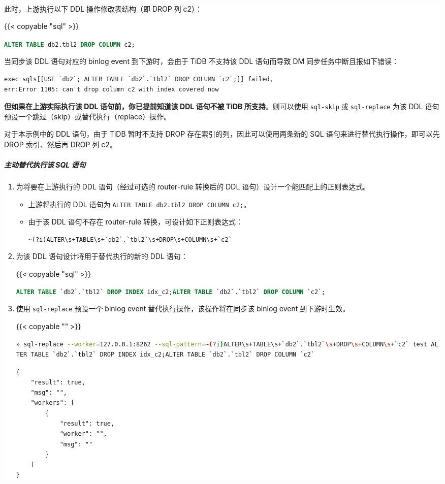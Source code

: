 此时，上游执行以下 DDL 操作修改表结构（即 DROP 列 c2）：

{{< copyable "sql" >}}

```sql
ALTER TABLE db2.tbl2 DROP COLUMN c2;
```

当同步该 DDL 语句对应的 binlog event 到下游时，会由于 TiDB 不支持该 DDL 语句而导致 DM 同步任务中断且报如下错误：

```
exec sqls[[USE `db2`; ALTER TABLE `db2`.`tbl2` DROP COLUMN `c2`;]] failed,
err:Error 1105: can't drop column c2 with index covered now
```

**但如果在上游实际执行该 DDL 语句前，你已提前知道该 DDL 语句不被 TiDB 所支持**。则可以使用 `sql-skip` 或 `sql-replace` 为该 DDL 语句预设一个跳过（skip）或替代执行（replace）操作。

对于本示例中的 DDL 语句，由于 TiDB 暂时不支持 DROP 存在索引的列，因此可以使用两条新的 SQL 语句来进行替代执行操作，即可以先 DROP 索引、然后再 DROP 列 c2。

##### 主动替代执行该 SQL 语句

1. 为将要在上游执行的 DDL 语句（经过可选的 router-rule 转换后的 DDL 语句）设计一个能匹配上的正则表达式。
    - 上游将执行的 DDL 语句为 `ALTER TABLE db2.tbl2 DROP COLUMN c2;`。
    - 由于该 DDL 语句不存在 router-rule 转换，可设计如下正则表达式：

        ```
        ~(?i)ALTER\s+TABLE\s+`db2`.`tbl2`\s+DROP\s+COLUMN\s+`c2`
        ```

2. 为该 DDL 语句设计将用于替代执行的新的 DDL 语句：

    {{< copyable "sql" >}}

    ```sql
    ALTER TABLE `db2`.`tbl2` DROP INDEX idx_c2;ALTER TABLE `db2`.`tbl2` DROP COLUMN `c2`;
    ```

3. 使用 `sql-replace` 预设一个 binlog event 替代执行操作，该操作将在同步该 binlog event 到下游时生效。

    {{< copyable "" >}}

    ```bash
    » sql-replace --worker=127.0.0.1:8262 --sql-pattern=~(?i)ALTER\s+TABLE\s+`db2`.`tbl2`\s+DROP\s+COLUMN\s+`c2` test ALTER TABLE `db2`.`tbl2` DROP INDEX idx_c2;ALTER TABLE `db2`.`tbl2` DROP COLUMN `c2`
    ```

    ```
    {
        "result": true,
        "msg": "",
        "workers": [
            {
                "result": true,
                "worker": "",
                "msg": ""
            }
        ]
    }
    ```
